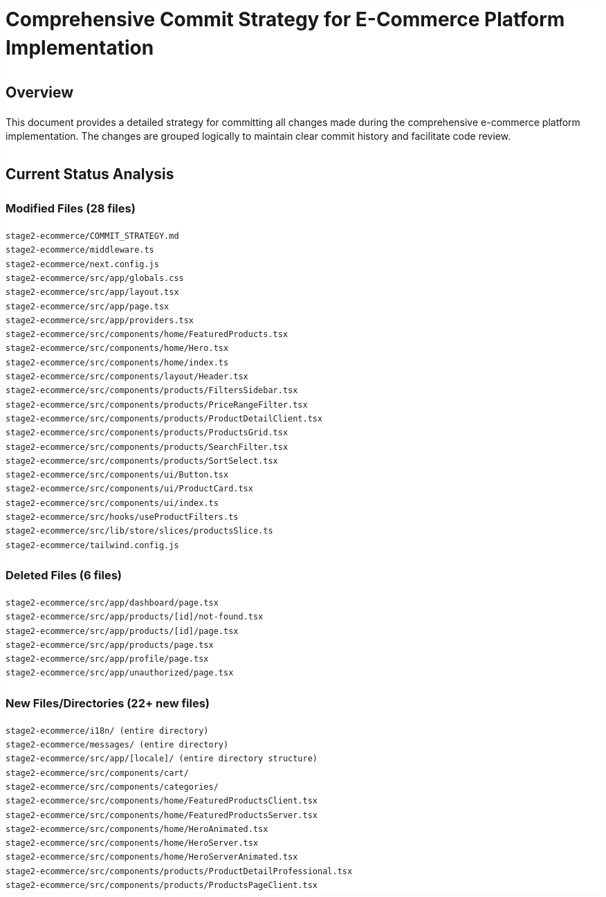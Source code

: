 # Comprehensive Commit Strategy for E-Commerce Platform Implementation

## Overview
This document provides a detailed strategy for committing all changes made during the comprehensive e-commerce platform implementation. The changes are grouped logically to maintain clear commit history and facilitate code review.

## Current Status Analysis

### Modified Files (28 files)
```
stage2-ecommerce/COMMIT_STRATEGY.md
stage2-ecommerce/middleware.ts
stage2-ecommerce/next.config.js
stage2-ecommerce/src/app/globals.css
stage2-ecommerce/src/app/layout.tsx
stage2-ecommerce/src/app/page.tsx
stage2-ecommerce/src/app/providers.tsx
stage2-ecommerce/src/components/home/FeaturedProducts.tsx
stage2-ecommerce/src/components/home/Hero.tsx
stage2-ecommerce/src/components/home/index.ts
stage2-ecommerce/src/components/layout/Header.tsx
stage2-ecommerce/src/components/products/FiltersSidebar.tsx
stage2-ecommerce/src/components/products/PriceRangeFilter.tsx
stage2-ecommerce/src/components/products/ProductDetailClient.tsx
stage2-ecommerce/src/components/products/ProductsGrid.tsx
stage2-ecommerce/src/components/products/SearchFilter.tsx
stage2-ecommerce/src/components/products/SortSelect.tsx
stage2-ecommerce/src/components/ui/Button.tsx
stage2-ecommerce/src/components/ui/ProductCard.tsx
stage2-ecommerce/src/components/ui/index.ts
stage2-ecommerce/src/hooks/useProductFilters.ts
stage2-ecommerce/src/lib/store/slices/productsSlice.ts
stage2-ecommerce/tailwind.config.js
```

### Deleted Files (6 files)
```
stage2-ecommerce/src/app/dashboard/page.tsx
stage2-ecommerce/src/app/products/[id]/not-found.tsx
stage2-ecommerce/src/app/products/[id]/page.tsx
stage2-ecommerce/src/app/products/page.tsx
stage2-ecommerce/src/app/profile/page.tsx
stage2-ecommerce/src/app/unauthorized/page.tsx
```

### New Files/Directories (22+ new files)
```
stage2-ecommerce/i18n/ (entire directory)
stage2-ecommerce/messages/ (entire directory)
stage2-ecommerce/src/app/[locale]/ (entire directory structure)
stage2-ecommerce/src/components/cart/
stage2-ecommerce/src/components/categories/
stage2-ecommerce/src/components/home/FeaturedProductsClient.tsx
stage2-ecommerce/src/components/home/FeaturedProductsServer.tsx
stage2-ecommerce/src/components/home/HeroAnimated.tsx
stage2-ecommerce/src/components/home/HeroServer.tsx
stage2-ecommerce/src/components/home/HeroServerAnimated.tsx
stage2-ecommerce/src/components/products/ProductDetailProfessional.tsx
stage2-ecommerce/src/components/products/ProductsPageClient.tsx
```